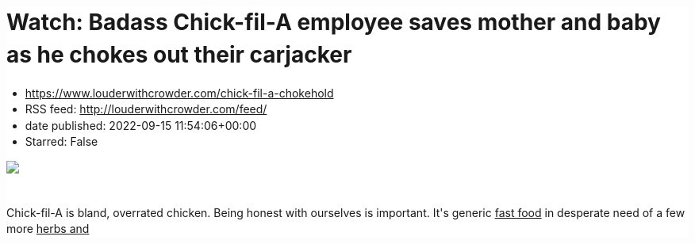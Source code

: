 # Watch: Badass Chick-fil-A employee saves mother and baby as he chokes out their carjacker
 - https://www.louderwithcrowder.com/chick-fil-a-chokehold
 - RSS feed: http://louderwithcrowder.com/feed/
 - date published: 2022-09-15 11:54:06+00:00
 - Starred: False

<img src="https://www.louderwithcrowder.com/media-library/image.png?id=31717681&amp;width=600&amp;height=600&amp;coordinates=221%2C0%2C221%2C0" /><br /><br /><p>Chick-fil-A is bland, overrated chicken. Being honest with ourselves is important. It's generic <a href="https://www.louderwithcrowder.com/professor-upset-manager-earns-more" target="_blank">fast food</a> in desperate need of a few more <a href="https://www.louderwithcrowder.com/kfc-bordder-lockdown-new-zealand" target="_blank">herbs and
